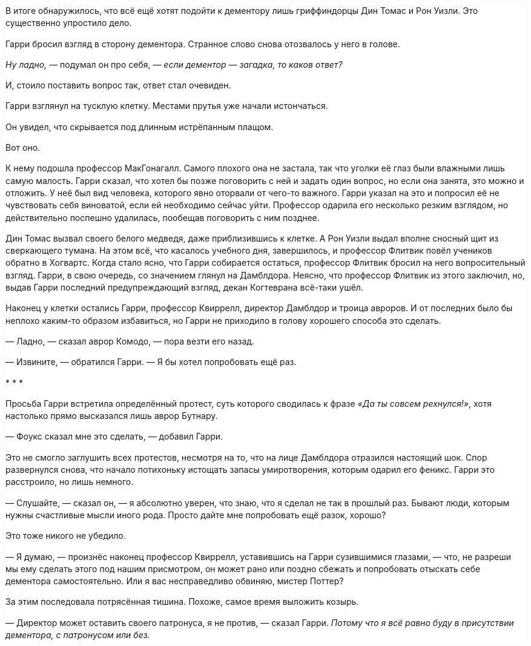 В итоге обнаружилось, что всё ещё хотят подойти к дементору лишь гриффиндорцы Дин Томас и Рон Уизли. Это существенно упростило дело.

Гарри бросил взгляд в сторону дементора. Странное слово снова отозвалось у него в голове.

*Ну ладно,* — подумал он про себя, — *если дементор — загадка, то каков ответ?*

И, стоило поставить вопрос так, ответ стал очевиден.

Гарри взглянул на тусклую клетку. Местами прутья уже начали истончаться.

Он увидел, что скрывается под длинным истрёпанным плащом.

Вот оно.

К нему подошла профессор МакГонагалл. Самого плохого она не застала, так что уголки её глаз были влажными лишь самую малость. Гарри сказал, что хотел бы позже поговорить с ней и задать один вопрос, но если она занята, это можно и отложить. У неё был вид человека, которого явно оторвали от чего-то важного. Гарри указал на это и попросил её не чувствовать себя виноватой, если ей необходимо сейчас уйти. Профессор одарила его несколько резким взглядом, но действительно поспешно удалилась, пообещав поговорить с ним позднее.

Дин Томас вызвал своего белого медведя, даже приблизившись к клетке. А Рон Уизли выдал вполне сносный щит из сверкающего тумана. На этом всё, что касалось учебного дня, завершилось, и профессор Флитвик повёл учеников обратно в Хогвартс. Когда стало ясно, что Гарри собирается остаться, профессор Флитвик бросил на него вопросительный взгляд. Гарри, в свою очередь, со значением глянул на Дамблдора. Неясно, что профессор Флитвик из этого заключил, но, выдав Гарри последний предупреждающий взгляд, декан Когтеврана всё-таки ушёл.

Наконец у клетки остались Гарри, профессор Квиррелл, директор Дамблдор и троица авроров. И от последних было бы неплохо каким-то образом избавиться, но Гарри не приходило в голову хорошего способа это сделать.

— Ладно, — сказал аврор Комодо, — пора везти его назад.

— Извините, — обратился Гарри. — Я бы хотел попробовать ещё раз.

\* \* \*

Просьба Гарри встретила определённый протест, суть которого сводилась к фразе *«Да ты совсем рехнулся!»*, хотя настолько прямо высказался лишь аврор Бутнару.

— Фоукс сказал мне это сделать, — добавил Гарри.

Это не смогло заглушить всех протестов, несмотря на то, что на лице Дамблдора отразился настоящий шок. Спор развернулся снова, что начало потихоньку истощать запасы умиротворения, которым одарил его феникс. Гарри это расстроило, но лишь немного.

— Слушайте, — сказал он, — я абсолютно уверен, что знаю, что я сделал не так в прошлый раз. Бывают люди, которым нужны счастливые мысли иного рода. Просто дайте мне попробовать ещё разок, хорошо?

Это тоже никого не убедило.

— Я думаю, — произнёс наконец профессор Квиррелл, уставившись на Гарри сузившимися глазами, — что, не разреши мы ему сделать этого под нашим присмотром, он может рано или поздно сбежать и попробовать отыскать себе дементора самостоятельно. Или я вас несправедливо обвиняю, мистер Поттер?

За этим последовала потрясённая тишина. Похоже, самое время выложить козырь.

— Директор может оставить своего патронуса, я не против, — сказал Гарри. *Потому что я всё равно буду в присутствии дементора, с патронусом или без.*
